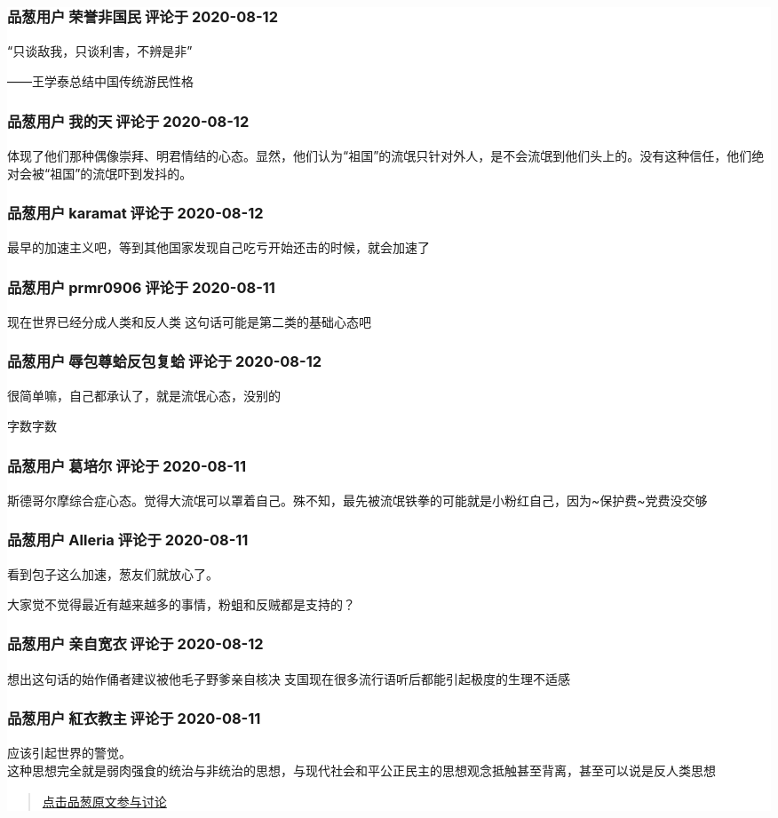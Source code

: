                 

### 品葱用户 **荣誉非国民** 评论于 2020-08-12
        
“只谈敌我，只谈利害，不辨是非”  
  
——王学泰总结中国传统游民性格
        
                

### 品葱用户 **我的天** 评论于 2020-08-12
        
体现了他们那种偶像崇拜、明君情结的心态。显然，他们认为“祖国”的流氓只针对外人，是不会流氓到他们头上的。没有这种信任，他们绝对会被“祖国”的流氓吓到发抖的。
        
                

### 品葱用户 **karamat** 评论于 2020-08-12
        
最早的加速主义吧，等到其他国家发现自己吃亏开始还击的时候，就会加速了
        
                

### 品葱用户 **prmr0906** 评论于 2020-08-11
        
现在世界已经分成人类和反人类 这句话可能是第二类的基础心态吧
        
                

### 品葱用户 **辱包尊蛤反包复蛤** 评论于 2020-08-12
        
很简单嘛，自己都承认了，就是流氓心态，没别的  
  
字数字数
        
                

### 品葱用户 **葛培尔** 评论于 2020-08-11
        
斯德哥尔摩综合症心态。觉得大流氓可以罩着自己。殊不知，最先被流氓铁拳的可能就是小粉红自己，因为~保护费~党费没交够
        
                

### 品葱用户 **Alleria** 评论于 2020-08-11
        
看到包子这么加速，葱友们就放心了。  
  
大家觉不觉得最近有越来越多的事情，粉蛆和反贼都是支持的？
        
                

### 品葱用户 **亲自宽衣** 评论于 2020-08-12
        
想出这句话的始作俑者建议被他毛子野爹亲自核决 支国现在很多流行语听后都能引起极度的生理不适感
        
                

### 品葱用户 **紅衣教主** 评论于 2020-08-11
        
应该引起世界的警觉。  
这种思想完全就是弱肉强食的统治与非统治的思想，与现代社会和平公正民主的思想观念抵触甚至背离，甚至可以说是反人类思想
        
                





> [点击品葱原文参与讨论](https://pincong.rocks/question/29696)

